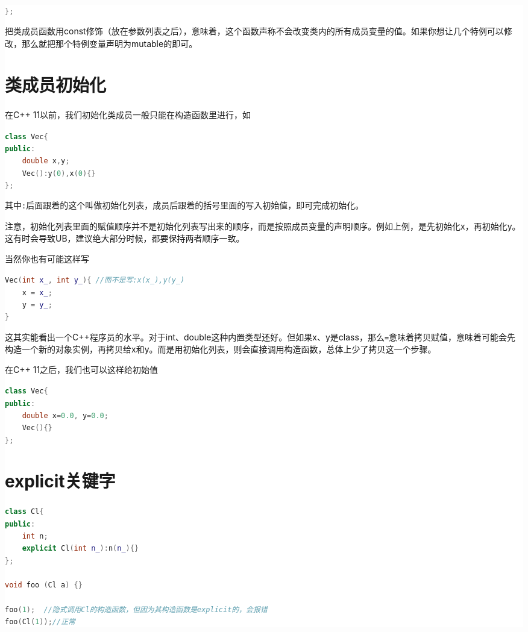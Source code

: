 ```cpp
};
```

把类成员函数用const修饰（放在参数列表之后），意味着，这个函数声称不会改变类内的所有成员变量的值。如果你想让几个特例可以修改，那么就把那个特例变量声明为mutable的即可。

# 类成员初始化

在C++ 11以前，我们初始化类成员一般只能在构造函数里进行，如

```cpp
class Vec{
public:
    double x,y;
    Vec():y(0),x(0){}
};
```

其中`:`后面跟着的这个叫做初始化列表，成员后跟着的括号里面的写入初始值，即可完成初始化。

注意，初始化列表里面的赋值顺序并不是初始化列表写出来的顺序，而是按照成员变量的声明顺序。例如上例，是先初始化x，再初始化y。这有时会导致UB，建议绝大部分时候，都要保持两者顺序一致。

当然你也有可能这样写

```cpp
Vec(int x_, int y_){ //而不是写:x(x_),y(y_)
    x = x_;
    y = y_;
}
```

这其实能看出一个C++程序员的水平。对于int、double这种内置类型还好。但如果x、y是class，那么`=`意味着拷贝赋值，意味着可能会先构造一个新的对象实例，再拷贝给x和y。而是用初始化列表，则会直接调用构造函数，总体上少了拷贝这一个步骤。

在C++ 11之后，我们也可以这样给初始值

```cpp
class Vec{
public:
    double x=0.0, y=0.0;
    Vec(){}
};
```

#  explicit关键字


```cpp
class Cl{
public:
    int n;
    explicit Cl(int n_):n(n_){}
};

void foo (Cl a) {}

foo(1);  //隐式调用Cl的构造函数，但因为其构造函数是explicit的，会报错
foo(Cl(1));//正常

```
